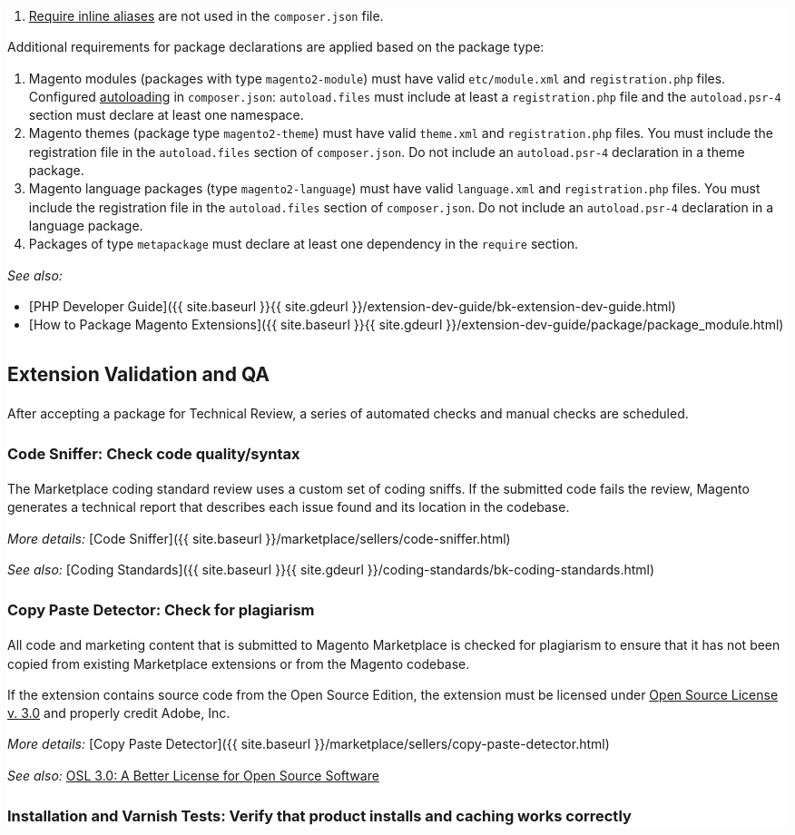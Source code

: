 1. [Require inline aliases](https://getcomposer.org/doc/articles/aliases.md#require-inline-alias) are not used in the `composer.json` file.

Additional requirements for package declarations are applied based on the package type:

1. Magento modules (packages with type `magento2-module`) must have valid `etc/module.xml` and `registration.php` files. Configured [autoloading](https://getcomposer.org/doc/04-schema.md#autoload) in `composer.json`: `autoload.files` must include at least a `registration.php` file and the `autoload.psr-4` section must declare at least one namespace.
1. Magento themes (package type `magento2-theme`) must have valid `theme.xml` and `registration.php` files. You must include the registration file in the `autoload.files` section of `composer.json`.  Do not include an `autoload.psr-4` declaration in a theme package.
1. Magento language packages (type `magento2-language`) must have valid `language.xml` and `registration.php` files. You must include the registration file in the `autoload.files` section of `composer.json`. Do not include an `autoload.psr-4` declaration in a language package.
1. Packages of type `metapackage` must declare at least one dependency in the `require` section.

_See also:_

-  [PHP Developer Guide]({{ site.baseurl }}{{ site.gdeurl }}/extension-dev-guide/bk-extension-dev-guide.html)
-  [How to Package Magento Extensions]({{ site.baseurl }}{{ site.gdeurl }}/extension-dev-guide/package/package_module.html)

## Extension Validation and QA

After accepting a package for Technical Review, a series of automated checks and manual checks are scheduled.

### Code Sniffer: Check code quality/syntax

The Marketplace coding standard review uses a custom set of coding sniffs. If the submitted code fails the review, Magento generates a technical report that describes each issue found and its location in the codebase.

_More details:_ [Code Sniffer]({{ site.baseurl }}/marketplace/sellers/code-sniffer.html)

_See also:_ [Coding Standards]({{ site.baseurl }}{{ site.gdeurl }}/coding-standards/bk-coding-standards.html)

### Copy Paste Detector: Check for plagiarism

All code and marketing content that is submitted to Magento Marketplace is checked for plagiarism to ensure that it has not been copied from existing Marketplace extensions or from the Magento codebase.

If the extension contains source code from the Open Source Edition, the extension must be licensed under [Open Source License v. 3.0][3] and properly credit Adobe, Inc.

_More details:_ [Copy Paste Detector]({{ site.baseurl }}/marketplace/sellers/copy-paste-detector.html)

_See also:_ [OSL 3.0: A Better License for Open Source Software][4]

### Installation and Varnish Tests: Verify that product installs and caching works correctly


[3]: https://opensource.org/licenses/OSL-3.0
[4]: http://rosenlaw.com/OSL3.0-explained.htm